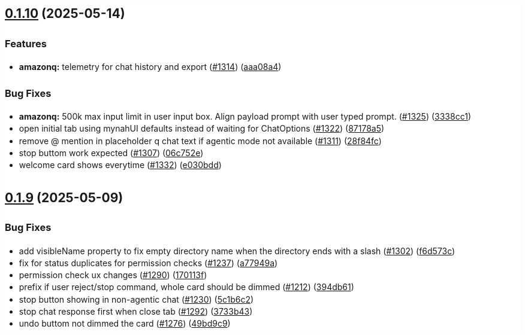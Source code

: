 ## [0.1.10](https://github.com/aws/language-servers/compare/chat-client/v0.1.9...chat-client/v0.1.10) (2025-05-14)


### Features

* **amazonq:** telemetry for chat history and export ([#1314](https://github.com/aws/language-servers/issues/1314)) ([aaa08a4](https://github.com/aws/language-servers/commit/aaa08a4f29ac34f85ec9badf975d6e2e8d114627))


### Bug Fixes

* **amazonq:** 500k max input limit in user input box. Align payload prompt with user typed prompt. ([#1325](https://github.com/aws/language-servers/issues/1325)) ([3338cc1](https://github.com/aws/language-servers/commit/3338cc1b5dcfd375385d7db2fa693870687dba8a))
* open initial tab using mynahUI defaults instead of waiting for ChatOptions ([#1322](https://github.com/aws/language-servers/issues/1322)) ([87178a5](https://github.com/aws/language-servers/commit/87178a554f23decb45fbdf26f067d0d9801f91a0))
* remove @ mention in placeholder q chat text if agentic mode not available ([#1311](https://github.com/aws/language-servers/issues/1311)) ([28f84fc](https://github.com/aws/language-servers/commit/28f84fc82fd5e55ec1cdc61d1bcca6e4e447b12f))
* stop buttom work expected ([#1307](https://github.com/aws/language-servers/issues/1307)) ([06c752e](https://github.com/aws/language-servers/commit/06c752e1dee106be73daa73f336213aad5413e67))
* welcome card shows everytime ([#1332](https://github.com/aws/language-servers/issues/1332)) ([e030bdd](https://github.com/aws/language-servers/commit/e030bdd2f0daf61c062f64baa92563b539746e71))

## [0.1.9](https://github.com/aws/language-servers/compare/chat-client/v0.1.8...chat-client/v0.1.9) (2025-05-09)


### Bug Fixes

* add visibleName property to fix empty directory name when the directory ends with a slash ([#1302](https://github.com/aws/language-servers/issues/1302)) ([f6d573c](https://github.com/aws/language-servers/commit/f6d573cc8e6b23cfdcfd9baa5a5c8e705579b23c))
* fix for status duplicates for permission checks ([#1237](https://github.com/aws/language-servers/issues/1237)) ([a77949a](https://github.com/aws/language-servers/commit/a77949a482cd352ebc5c7eeebb1468a052a5496d))
* permission check ux changes ([#1290](https://github.com/aws/language-servers/issues/1290)) ([170113f](https://github.com/aws/language-servers/commit/170113f97eccf7827cfc72da33d9dc9c7e4afb3f))
* prefix if user reject/stop command, whole card should be dimmed ([#1212](https://github.com/aws/language-servers/issues/1212)) ([394db61](https://github.com/aws/language-servers/commit/394db61133e09cfaeff2f7510ab60c571c562130))
* stop button showing in non-agentic chat ([#1230](https://github.com/aws/language-servers/issues/1230)) ([5c1b6c2](https://github.com/aws/language-servers/commit/5c1b6c2ed992befca03120635a23b4aa8cda5ebf))
* stop chat response first when close tab ([#1292](https://github.com/aws/language-servers/issues/1292)) ([3733b43](https://github.com/aws/language-servers/commit/3733b433a771ece77ae83f55c8e8e3bd13dcd96b))
* undo buttom not dimmed the card ([#1276](https://github.com/aws/language-servers/issues/1276)) ([49bd9c9](https://github.com/aws/language-servers/commit/49bd9c95d8f9213fe878720a20c13d8f045778ee))
